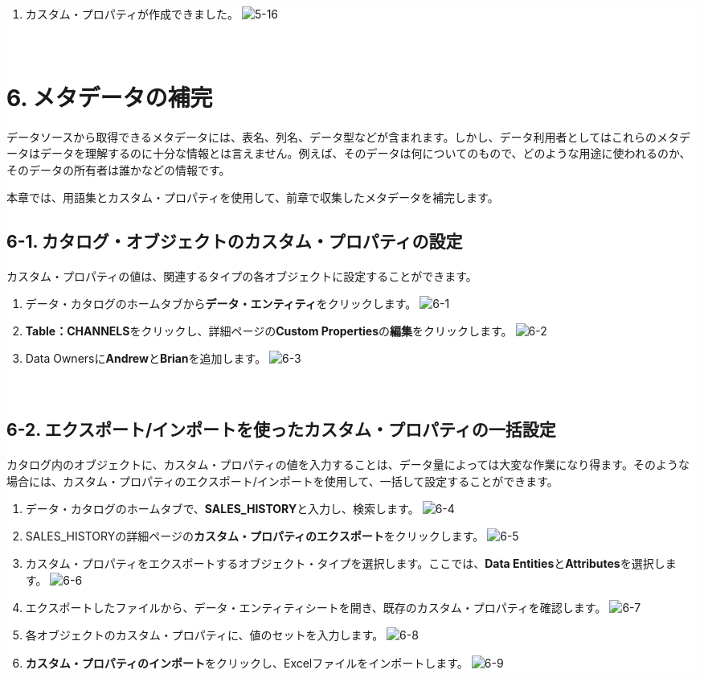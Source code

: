 1. カスタム・プロパティが作成できました。
![5-16](5-16.png)

<br>

<a id="anchor6"></a>

# 6. メタデータの補完
データソースから取得できるメタデータには、表名、列名、データ型などが含まれます。しかし、データ利用者としてはこれらのメタデータはデータを理解するのに十分な情報とは言えません。例えば、そのデータは何についてのもので、どのような用途に使われるのか、そのデータの所有者は誰かなどの情報です。

本章では、用語集とカスタム・プロパティを使用して、前章で収集したメタデータを補完します。

## 6-1. カタログ・オブジェクトのカスタム・プロパティの設定
カスタム・プロパティの値は、関連するタイプの各オブジェクトに設定することができます。

1. データ・カタログのホームタブから**データ・エンティティ**をクリックします。
![6-1](6-1.png)

1. **Table：CHANNELS**をクリックし、詳細ページの**Custom Properties**の**編集**をクリックします。
![6-2](6-2.png)

1. Data Ownersに**Andrew**と**Brian**を追加します。
![6-3](6-3.png)

<br>

## 6-2. エクスポート/インポートを使ったカスタム・プロパティの一括設定
カタログ内のオブジェクトに、カスタム・プロパティの値を入力することは、データ量によっては大変な作業になり得ます。そのような場合には、カスタム・プロパティのエクスポート/インポートを使用して、一括して設定することができます。

1. データ・カタログのホームタブで、**SALES_HISTORY**と入力し、検索します。
![6-4](6-4.png)

1. SALES_HISTORYの詳細ページの**カスタム・プロパティのエクスポート**をクリックします。
![6-5](6-5.png)

1. カスタム・プロパティをエクスポートするオブジェクト・タイプを選択します。ここでは、**Data Entities**と**Attributes**を選択します。
![6-6](6-6.png)

1. エクスポートしたファイルから、データ・エンティティシートを開き、既存のカスタム・プロパティを確認します。
![6-7](6-7.png)

1. 各オブジェクトのカスタム・プロパティに、値のセットを入力します。
![6-8](6-8.png)

1. **カスタム・プロパティのインポート**をクリックし、Excelファイルをインポートします。
![6-9](6-9.png)
